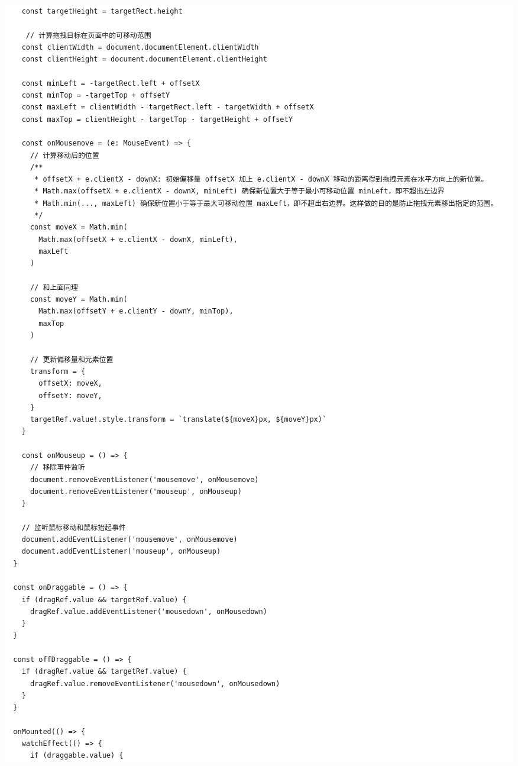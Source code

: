 ```
    const targetHeight = targetRect.height

     // 计算拖拽目标在页面中的可移动范围
    const clientWidth = document.documentElement.clientWidth
    const clientHeight = document.documentElement.clientHeight

    const minLeft = -targetRect.left + offsetX
    const minTop = -targetTop + offsetY
    const maxLeft = clientWidth - targetRect.left - targetWidth + offsetX
    const maxTop = clientHeight - targetTop - targetHeight + offsetY

    const onMousemove = (e: MouseEvent) => {
      // 计算移动后的位置
      /**
       * offsetX + e.clientX - downX: 初始偏移量 offsetX 加上 e.clientX - downX 移动的距离得到拖拽元素在水平方向上的新位置。
       * Math.max(offsetX + e.clientX - downX, minLeft) 确保新位置大于等于最小可移动位置 minLeft，即不超出左边界
       * Math.min(..., maxLeft) 确保新位置小于等于最大可移动位置 maxLeft，即不超出右边界。这样做的目的是防止拖拽元素移出指定的范围。
       */
      const moveX = Math.min(
        Math.max(offsetX + e.clientX - downX, minLeft),
        maxLeft
      )

      // 和上面同理
      const moveY = Math.min(
        Math.max(offsetY + e.clientY - downY, minTop),
        maxTop
      )
      
      // 更新偏移量和元素位置
      transform = {
        offsetX: moveX,
        offsetY: moveY,
      }
      targetRef.value!.style.transform = `translate(${moveX}px, ${moveY}px)`
    }

    const onMouseup = () => {
      // 移除事件监听
      document.removeEventListener('mousemove', onMousemove)
      document.removeEventListener('mouseup', onMouseup)
    }

    // 监听鼠标移动和鼠标抬起事件
    document.addEventListener('mousemove', onMousemove)
    document.addEventListener('mouseup', onMouseup)
  }

  const onDraggable = () => {
    if (dragRef.value && targetRef.value) {
      dragRef.value.addEventListener('mousedown', onMousedown)
    }
  }

  const offDraggable = () => {
    if (dragRef.value && targetRef.value) {
      dragRef.value.removeEventListener('mousedown', onMousedown)
    }
  }

  onMounted(() => {
    watchEffect(() => {
      if (draggable.value) {
```